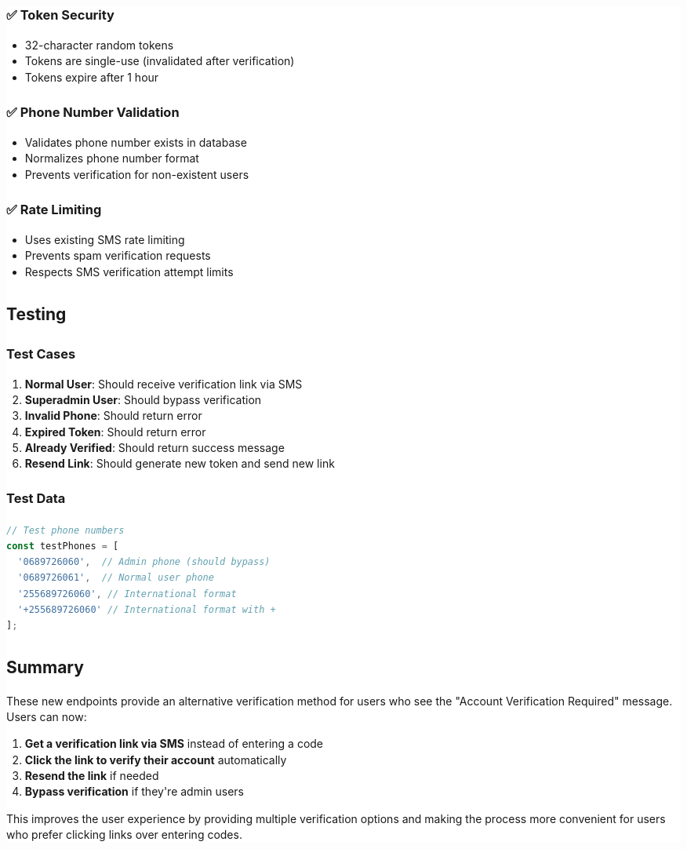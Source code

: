 ### ✅ Token Security
- 32-character random tokens
- Tokens are single-use (invalidated after verification)
- Tokens expire after 1 hour

### ✅ Phone Number Validation
- Validates phone number exists in database
- Normalizes phone number format
- Prevents verification for non-existent users

### ✅ Rate Limiting
- Uses existing SMS rate limiting
- Prevents spam verification requests
- Respects SMS verification attempt limits

## Testing

### Test Cases
1. **Normal User**: Should receive verification link via SMS
2. **Superadmin User**: Should bypass verification
3. **Invalid Phone**: Should return error
4. **Expired Token**: Should return error
5. **Already Verified**: Should return success message
6. **Resend Link**: Should generate new token and send new link

### Test Data
```javascript
// Test phone numbers
const testPhones = [
  '0689726060',  // Admin phone (should bypass)
  '0689726061',  // Normal user phone
  '255689726060', // International format
  '+255689726060' // International format with +
];
```

## Summary

These new endpoints provide an alternative verification method for users who see the "Account Verification Required" message. Users can now:

1. **Get a verification link via SMS** instead of entering a code
2. **Click the link to verify their account** automatically
3. **Resend the link** if needed
4. **Bypass verification** if they're admin users

This improves the user experience by providing multiple verification options and making the process more convenient for users who prefer clicking links over entering codes.
